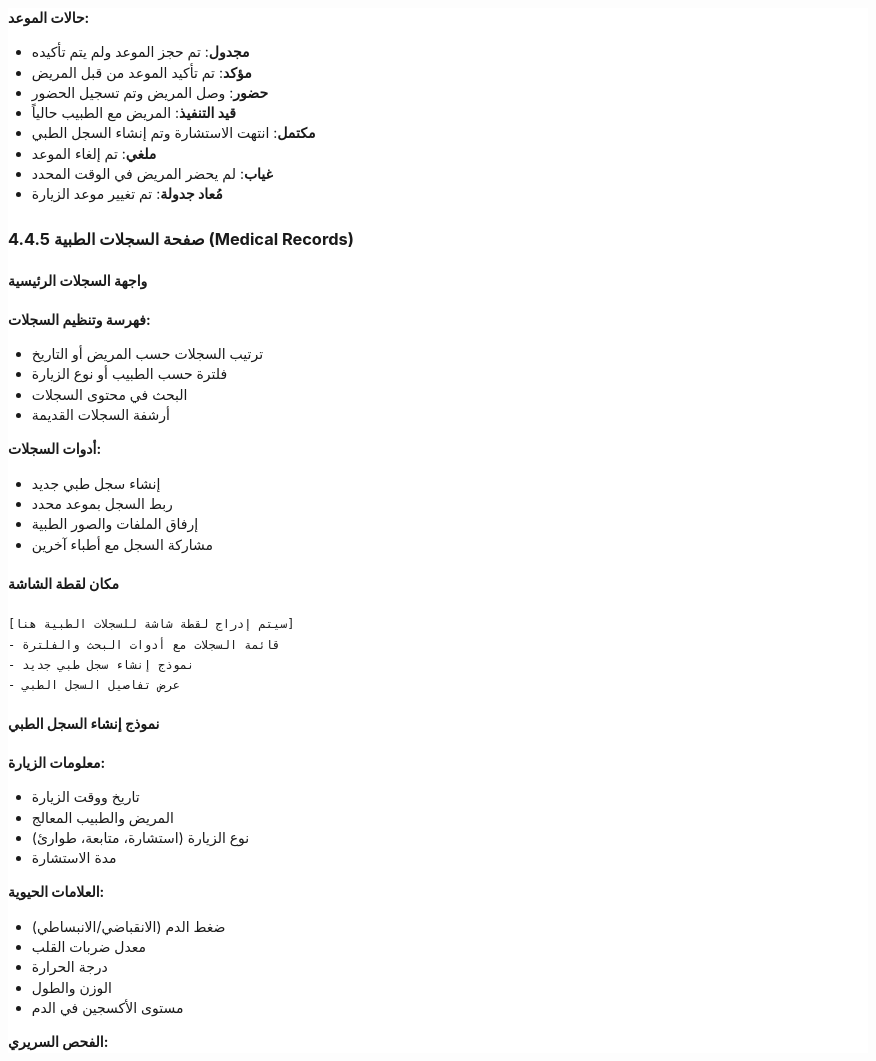 **حالات الموعد:**

- **مجدول**: تم حجز الموعد ولم يتم تأكيده
- **مؤكد**: تم تأكيد الموعد من قبل المريض
- **حضور**: وصل المريض وتم تسجيل الحضور
- **قيد التنفيذ**: المريض مع الطبيب حالياً
- **مكتمل**: انتهت الاستشارة وتم إنشاء السجل الطبي
- **ملغي**: تم إلغاء الموعد
- **غياب**: لم يحضر المريض في الوقت المحدد
- **مُعاد جدولة**: تم تغيير موعد الزيارة

### 4.4.5 صفحة السجلات الطبية (Medical Records)

#### واجهة السجلات الرئيسية

**فهرسة وتنظيم السجلات:**

- ترتيب السجلات حسب المريض أو التاريخ
- فلترة حسب الطبيب أو نوع الزيارة
- البحث في محتوى السجلات
- أرشفة السجلات القديمة

**أدوات السجلات:**

- إنشاء سجل طبي جديد
- ربط السجل بموعد محدد
- إرفاق الملفات والصور الطبية
- مشاركة السجل مع أطباء آخرين

#### مكان لقطة الشاشة

```
[سيتم إدراج لقطة شاشة للسجلات الطبية هنا]
- قائمة السجلات مع أدوات البحث والفلترة
- نموذج إنشاء سجل طبي جديد
- عرض تفاصيل السجل الطبي
```

#### نموذج إنشاء السجل الطبي

**معلومات الزيارة:**

- تاريخ ووقت الزيارة
- المريض والطبيب المعالج
- نوع الزيارة (استشارة، متابعة، طوارئ)
- مدة الاستشارة

**العلامات الحيوية:**

- ضغط الدم (الانقباضي/الانبساطي)
- معدل ضربات القلب
- درجة الحرارة
- الوزن والطول
- مستوى الأكسجين في الدم

**الفحص السريري:**
